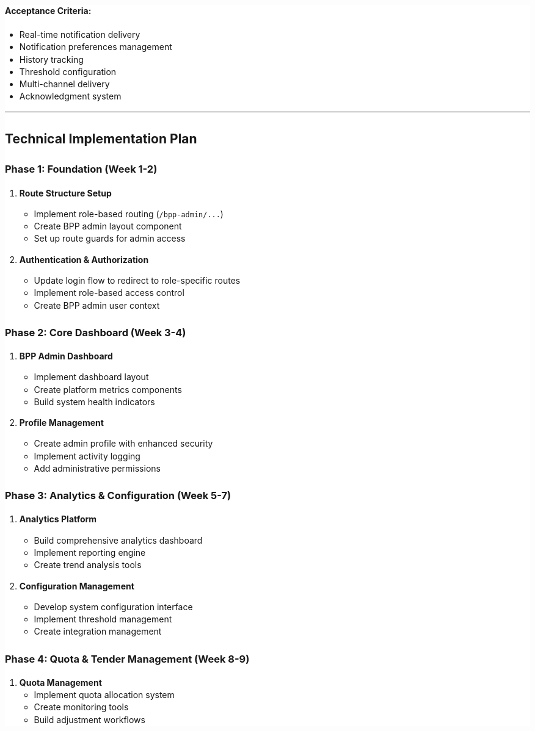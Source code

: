 #### Acceptance Criteria:
- Real-time notification delivery
- Notification preferences management
- History tracking
- Threshold configuration
- Multi-channel delivery
- Acknowledgment system

---

## Technical Implementation Plan

### Phase 1: Foundation (Week 1-2)
1. **Route Structure Setup**
   - Implement role-based routing (`/bpp-admin/...`)
   - Create BPP admin layout component
   - Set up route guards for admin access

2. **Authentication & Authorization**
   - Update login flow to redirect to role-specific routes
   - Implement role-based access control
   - Create BPP admin user context

### Phase 2: Core Dashboard (Week 3-4)
1. **BPP Admin Dashboard**
   - Implement dashboard layout
   - Create platform metrics components
   - Build system health indicators

2. **Profile Management**
   - Create admin profile with enhanced security
   - Implement activity logging
   - Add administrative permissions

### Phase 3: Analytics & Configuration (Week 5-7)
1. **Analytics Platform**
   - Build comprehensive analytics dashboard
   - Implement reporting engine
   - Create trend analysis tools

2. **Configuration Management**
   - Develop system configuration interface
   - Implement threshold management
   - Create integration management

### Phase 4: Quota & Tender Management (Week 8-9)
1. **Quota Management**
   - Implement quota allocation system
   - Create monitoring tools
   - Build adjustment workflows
